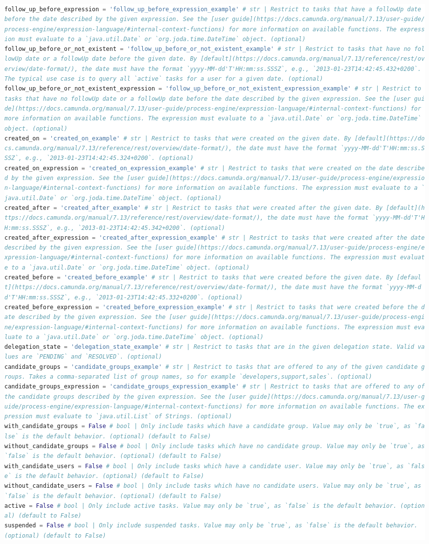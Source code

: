 ```python
follow_up_before_expression = 'follow_up_before_expression_example' # str | Restrict to tasks that have a followUp date before the date described by the given expression. See the [user guide](https://docs.camunda.org/manual/7.13/user-guide/process-engine/expression-language/#internal-context-functions) for more information on available functions. The expression must evaluate to a `java.util.Date` or `org.joda.time.DateTime` object. (optional)
follow_up_before_or_not_existent = 'follow_up_before_or_not_existent_example' # str | Restrict to tasks that have no followUp date or a followUp date before the given date. By [default](https://docs.camunda.org/manual/7.13/reference/rest/overview/date-format/), the date must have the format `yyyy-MM-dd'T'HH:mm:ss.SSSZ`, e.g., `2013-01-23T14:42:45.432+0200`. The typical use case is to query all `active` tasks for a user for a given date. (optional)
follow_up_before_or_not_existent_expression = 'follow_up_before_or_not_existent_expression_example' # str | Restrict to tasks that have no followUp date or a followUp date before the date described by the given expression. See the [user guide](https://docs.camunda.org/manual/7.13/user-guide/process-engine/expression-language/#internal-context-functions) for more information on available functions. The expression must evaluate to a `java.util.Date` or `org.joda.time.DateTime` object. (optional)
created_on = 'created_on_example' # str | Restrict to tasks that were created on the given date. By [default](https://docs.camunda.org/manual/7.13/reference/rest/overview/date-format/), the date must have the format `yyyy-MM-dd'T'HH:mm:ss.SSSZ`, e.g., `2013-01-23T14:42:45.324+0200`. (optional)
created_on_expression = 'created_on_expression_example' # str | Restrict to tasks that were created on the date described by the given expression. See the [user guide](https://docs.camunda.org/manual/7.13/user-guide/process-engine/expression-language/#internal-context-functions) for more information on available functions. The expression must evaluate to a `java.util.Date` or `org.joda.time.DateTime` object. (optional)
created_after = 'created_after_example' # str | Restrict to tasks that were created after the given date. By [default](https://docs.camunda.org/manual/7.13/reference/rest/overview/date-format/), the date must have the format `yyyy-MM-dd'T'HH:mm:ss.SSSZ`, e.g., `2013-01-23T14:42:45.342+0200`. (optional)
created_after_expression = 'created_after_expression_example' # str | Restrict to tasks that were created after the date described by the given expression. See the [user guide](https://docs.camunda.org/manual/7.13/user-guide/process-engine/expression-language/#internal-context-functions) for more information on available functions. The expression must evaluate to a `java.util.Date` or `org.joda.time.DateTime` object. (optional)
created_before = 'created_before_example' # str | Restrict to tasks that were created before the given date. By [default](https://docs.camunda.org/manual/7.13/reference/rest/overview/date-format/), the date must have the format `yyyy-MM-dd'T'HH:mm:ss.SSSZ`, e.g., `2013-01-23T14:42:45.332+0200`. (optional)
created_before_expression = 'created_before_expression_example' # str | Restrict to tasks that were created before the date described by the given expression. See the [user guide](https://docs.camunda.org/manual/7.13/user-guide/process-engine/expression-language/#internal-context-functions) for more information on available functions. The expression must evaluate to a `java.util.Date` or `org.joda.time.DateTime` object. (optional)
delegation_state = 'delegation_state_example' # str | Restrict to tasks that are in the given delegation state. Valid values are `PENDING` and `RESOLVED`. (optional)
candidate_groups = 'candidate_groups_example' # str | Restrict to tasks that are offered to any of the given candidate groups. Takes a comma-separated list of group names, so for example `developers,support,sales`. (optional)
candidate_groups_expression = 'candidate_groups_expression_example' # str | Restrict to tasks that are offered to any of the candidate groups described by the given expression. See the [user guide](https://docs.camunda.org/manual/7.13/user-guide/process-engine/expression-language/#internal-context-functions) for more information on available functions. The expression must evaluate to `java.util.List` of Strings. (optional)
with_candidate_groups = False # bool | Only include tasks which have a candidate group. Value may only be `true`, as `false` is the default behavior. (optional) (default to False)
without_candidate_groups = False # bool | Only include tasks which have no candidate group. Value may only be `true`, as `false` is the default behavior. (optional) (default to False)
with_candidate_users = False # bool | Only include tasks which have a candidate user. Value may only be `true`, as `false` is the default behavior. (optional) (default to False)
without_candidate_users = False # bool | Only include tasks which have no candidate users. Value may only be `true`, as `false` is the default behavior. (optional) (default to False)
active = False # bool | Only include active tasks. Value may only be `true`, as `false` is the default behavior. (optional) (default to False)
suspended = False # bool | Only include suspended tasks. Value may only be `true`, as `false` is the default behavior. (optional) (default to False)
```